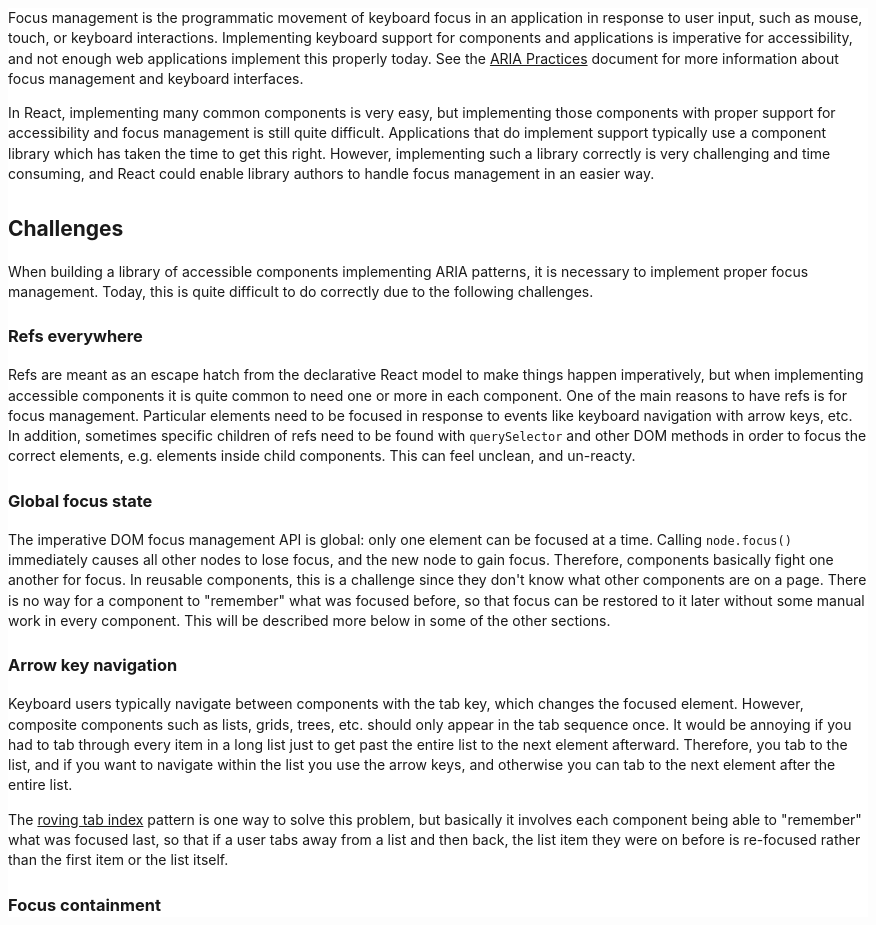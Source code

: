 Focus management is the programmatic movement of keyboard focus in an application in response to user input, such as mouse, touch, or keyboard interactions. Implementing keyboard support for components and applications is imperative for accessibility, and not enough web applications implement this properly today. See the [ARIA Practices](https://www.w3.org/TR/wai-aria-practices-1.1/#keyboard) document for more information about focus management and keyboard interfaces.

In React, implementing many common components is very easy, but implementing those components with proper support for accessibility and focus management is still quite difficult. Applications that do implement support typically use a component library which has taken the time to get this right. However, implementing such a library correctly is very challenging and time consuming, and React could enable library authors to handle focus management in an easier way.

## Challenges

When building a library of accessible components implementing ARIA patterns, it is necessary to implement proper focus management. Today, this is quite difficult to do correctly due to the following challenges.

### Refs everywhere

Refs are meant as an escape hatch from the declarative React model to make things happen imperatively, but when implementing accessible components it is quite common to need one or more in each component. One of the main reasons to have refs is for focus management. Particular elements need to be focused in response to events like keyboard navigation with arrow keys, etc. In addition, sometimes specific children of refs need to be found with `querySelector` and other DOM methods in order to focus the correct elements, e.g. elements inside child components. This can feel unclean, and un-reacty.

### Global focus state

The imperative DOM focus management API is global: only one element can be focused at a time. Calling `node.focus()` immediately causes all other nodes to lose focus, and the new node to gain focus. Therefore, components basically fight one another for focus. In reusable components, this is a challenge since they don't know what other components are on a page. There is no way for a component to "remember" what was focused before, so that focus can be restored to it later without some manual work in every component. This will be described more below in some of the other sections.

### Arrow key navigation

Keyboard users typically navigate between components with the tab key, which changes the focused element. However, composite components such as lists, grids, trees, etc. should only appear in the tab sequence once. It would be annoying if you had to tab through every item in a long list just to get past the entire list to the next element afterward. Therefore, you tab to the list, and if you want to navigate within the list you use the arrow keys, and otherwise you can tab to the next element after the entire list.

The [roving tab index](https://www.w3.org/TR/wai-aria-practices-1.1/#kbd_general_within) pattern is one way to solve this problem, but basically it involves each component being able to "remember" what was focused last, so that if a user tabs away from a list and then back, the list item they were on before is re-focused rather than the first item or the list itself.

### Focus containment
